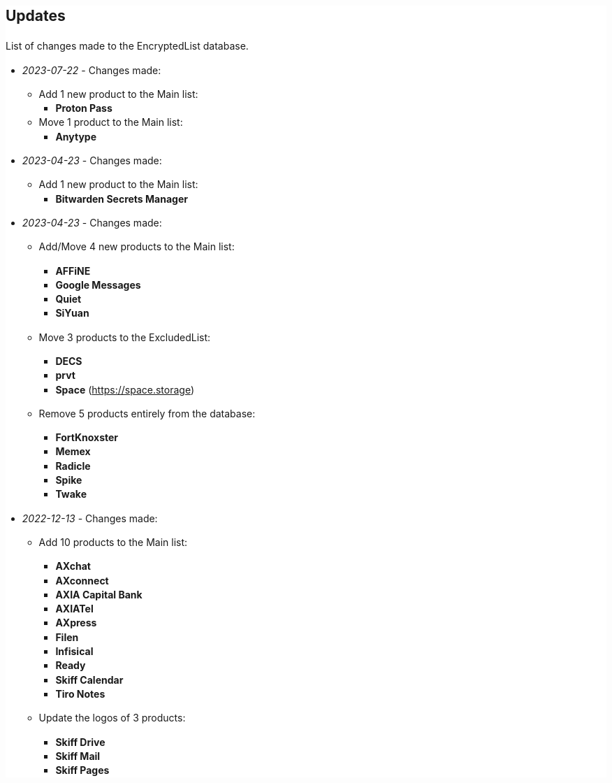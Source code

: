 ## Updates

List of changes made to the EncryptedList database.

- _2023-07-22_ - Changes made:

  - Add 1 new product to the Main list:
    - **Proton Pass**
  - Move 1 product to the Main list:
    - **Anytype**

- _2023-04-23_ - Changes made:

  - Add 1 new product to the Main list:
    - **Bitwarden Secrets Manager**

- _2023-04-23_ - Changes made:

  - Add/Move 4 new products to the Main list:

    - **AFFiNE**
    - **Google Messages**
    - **Quiet**
    - **SiYuan**

  - Move 3 products to the ExcludedList:

    - **DECS**
    - **prvt**
    - **Space** (https://space.storage)

  - Remove 5 products entirely from the database:
    - **FortKnoxster**
    - **Memex**
    - **Radicle**
    - **Spike**
    - **Twake**

- _2022-12-13_ - Changes made:

  - Add 10 products to the Main list:

    - **AXchat**
    - **AXconnect**
    - **AXIA Capital Bank**
    - **AXIATel**
    - **AXpress**
    - **Filen**
    - **Infisical**
    - **Ready**
    - **Skiff Calendar**
    - **Tiro Notes**

  - Update the logos of 3 products:

    - **Skiff Drive**
    - **Skiff Mail**
    - **Skiff Pages**
